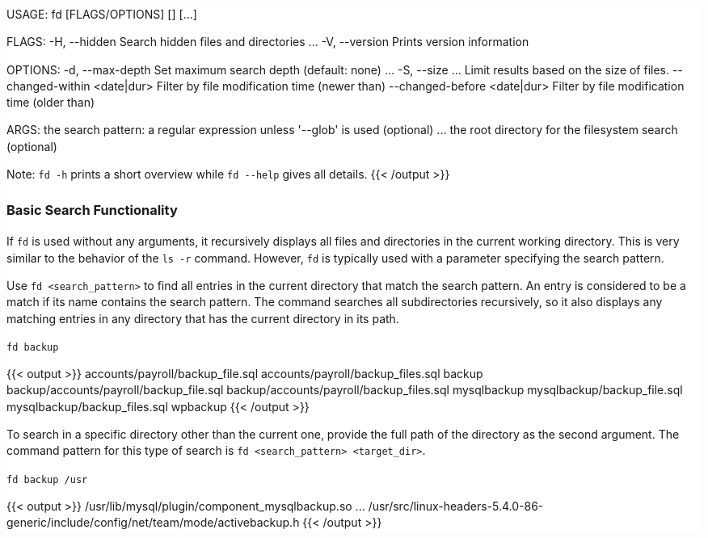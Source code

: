 USAGE:
    fd [FLAGS/OPTIONS] [<pattern>] [<path>...]

FLAGS:
    -H, --hidden            Search hidden files and directories
...
    -V, --version           Prints version information

OPTIONS:
    -d, --max-depth <depth>            Set maximum search depth (default: none)
...
    -S, --size <size>...               Limit results based on the size of files.
        --changed-within <date|dur>    Filter by file modification time (newer than)
        --changed-before <date|dur>    Filter by file modification time (older than)

ARGS:
    <pattern>    the search pattern: a regular expression unless '--glob' is used (optional)
    <path>...    the root directory for the filesystem search (optional)

Note: `fd -h` prints a short overview while `fd --help` gives all details.
{{< /output >}}

### Basic Search Functionality

If `fd` is used without any arguments, it recursively displays all files and directories in the current working directory. This is very similar to the behavior of the `ls -r` command. However, `fd` is typically used with a parameter specifying the search pattern.

Use `fd <search_pattern>` to find all entries in the current directory that match the search pattern. An entry is considered to be a match if its name contains the search pattern. The command searches all subdirectories recursively, so it also displays any matching entries in any directory that has the current directory in its path.

    fd backup
{{< output >}}
accounts/payroll/backup_file.sql
accounts/payroll/backup_files.sql
backup
backup/accounts/payroll/backup_file.sql
backup/accounts/payroll/backup_files.sql
mysqlbackup
mysqlbackup/backup_file.sql
mysqlbackup/backup_files.sql
wpbackup
{{< /output >}}

To search in a specific directory other than the current one, provide the full path of the directory as the second argument. The command pattern for this type of search is `fd <search_pattern> <target_dir>`.

    fd backup /usr
{{< output >}}
/usr/lib/mysql/plugin/component_mysqlbackup.so
...
/usr/src/linux-headers-5.4.0-86-generic/include/config/net/team/mode/activebackup.h
{{< /output >}}
